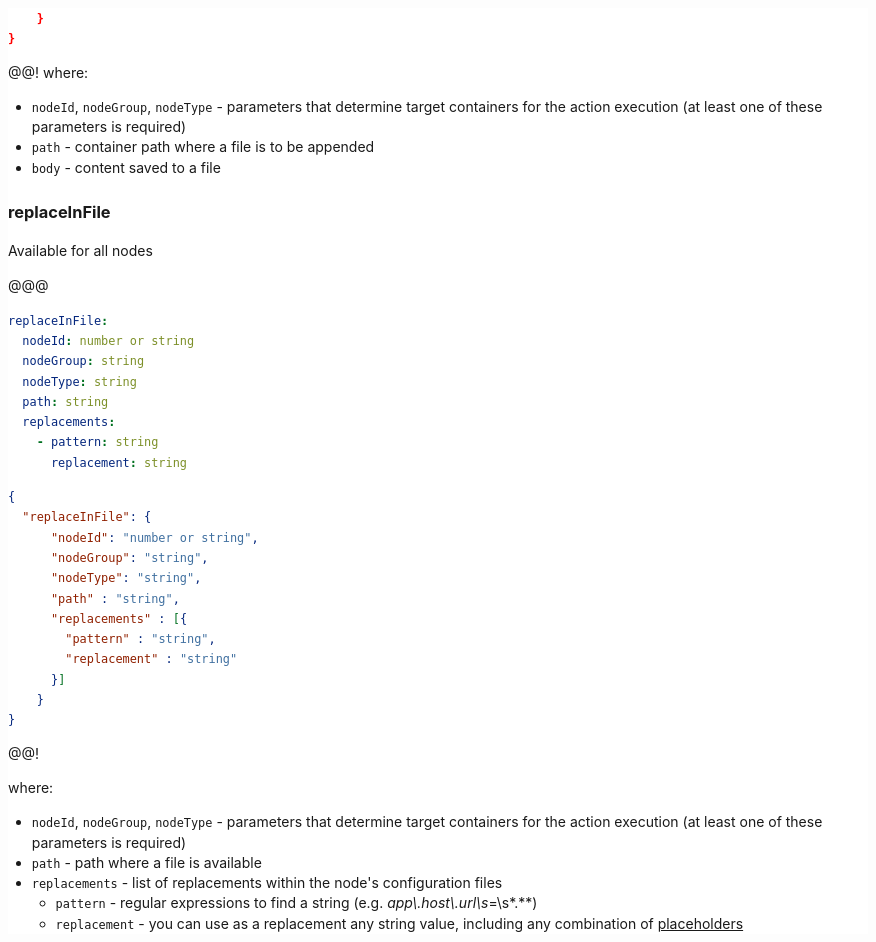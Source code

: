 ``` json
    }
}
```
@@!
where:      

- `nodeId`, `nodeGroup`, `nodeType` - parameters that determine target containers for the action execution (at least one of these parameters is required)                               
- `path` - container path where a file is to be appended                                 
- `body` - content saved to a file                               

### replaceInFile

Available for all nodes
 
@@@
```yaml
replaceInFile:
  nodeId: number or string
  nodeGroup: string
  nodeType: string
  path: string
  replacements:
    - pattern: string
      replacement: string
```
``` json
{
  "replaceInFile": {
      "nodeId": "number or string",
      "nodeGroup": "string",
      "nodeType": "string",
      "path" : "string",
      "replacements" : [{
        "pattern" : "string",
        "replacement" : "string"
      }]
    }
}
```
@@!

where:   

- `nodeId`, `nodeGroup`, `nodeType` - parameters that determine target containers for the action execution (at least one of these parameters is required)                                  
- `path` - path where a file is available               
- `replacements` - list of replacements within the node's configuration files                        
    - `pattern` - regular expressions to find a string (e.g. *app\\.host\\.url\\s*=\\s*.**)                   
    - `replacement` - you can use as a replacement any string value, including any combination of <a href="../placeholders" target="_blank">placeholders</a>                                            


 
